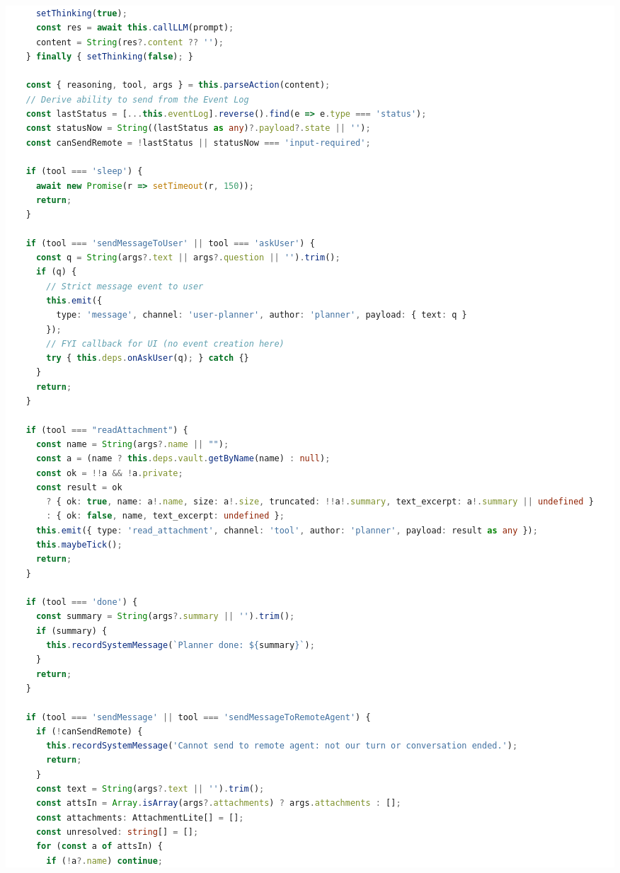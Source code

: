 ```ts
      setThinking(true);
      const res = await this.callLLM(prompt);
      content = String(res?.content ?? '');
    } finally { setThinking(false); }

    const { reasoning, tool, args } = this.parseAction(content);
    // Derive ability to send from the Event Log
    const lastStatus = [...this.eventLog].reverse().find(e => e.type === 'status');
    const statusNow = String((lastStatus as any)?.payload?.state || '');
    const canSendRemote = !lastStatus || statusNow === 'input-required';

    if (tool === 'sleep') {
      await new Promise(r => setTimeout(r, 150));
      return;
    }

    if (tool === 'sendMessageToUser' || tool === 'askUser') {
      const q = String(args?.text || args?.question || '').trim();
      if (q) {
        // Strict message event to user
        this.emit({
          type: 'message', channel: 'user-planner', author: 'planner', payload: { text: q }
        });
        // FYI callback for UI (no event creation here)
        try { this.deps.onAskUser(q); } catch {}
      }
      return;
    }

    if (tool === "readAttachment") {
      const name = String(args?.name || "");
      const a = (name ? this.deps.vault.getByName(name) : null);
      const ok = !!a && !a.private;
      const result = ok
        ? { ok: true, name: a!.name, size: a!.size, truncated: !!a!.summary, text_excerpt: a!.summary || undefined }
        : { ok: false, name, text_excerpt: undefined };
      this.emit({ type: 'read_attachment', channel: 'tool', author: 'planner', payload: result as any });
      this.maybeTick();
      return;
    }

    if (tool === 'done') {
      const summary = String(args?.summary || '').trim();
      if (summary) {
        this.recordSystemMessage(`Planner done: ${summary}`);
      }
      return;
    }

    if (tool === 'sendMessage' || tool === 'sendMessageToRemoteAgent') {
      if (!canSendRemote) {
        this.recordSystemMessage('Cannot send to remote agent: not our turn or conversation ended.');
        return;
      }
      const text = String(args?.text || '').trim();
      const attsIn = Array.isArray(args?.attachments) ? args.attachments : [];
      const attachments: AttachmentLite[] = [];
      const unresolved: string[] = [];
      for (const a of attsIn) {
        if (!a?.name) continue;
```